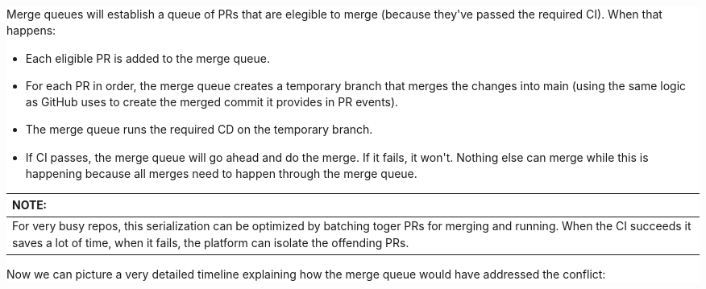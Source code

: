 Merge queues will establish a queue of PRs that are elegible to merge (because they've passed the required CI). When that happens:

+ Each eligible PR is added to the merge queue.

+ For each PR in order, the merge queue creates a temporary branch that merges the changes into main (using the same logic as GitHub uses to create the merged commit it provides in PR events).

+ The merge queue runs the required CD on the temporary branch.

+ If CI passes, the merge queue will go ahead and do the merge. If it fails, it won't. Nothing else can merge while this is happening because all merges need to happen through the merge queue.


| NOTE: |
| :---- |
| For very busy repos, this serialization can be optimized by batching toger PRs for merging and running. When the CI succeeds it saves a lot of time, when it fails, the platform can isolate the offending PRs. |

Now we can picture a very detailed timeline explaining how the merge queue would have addressed the conflict:
